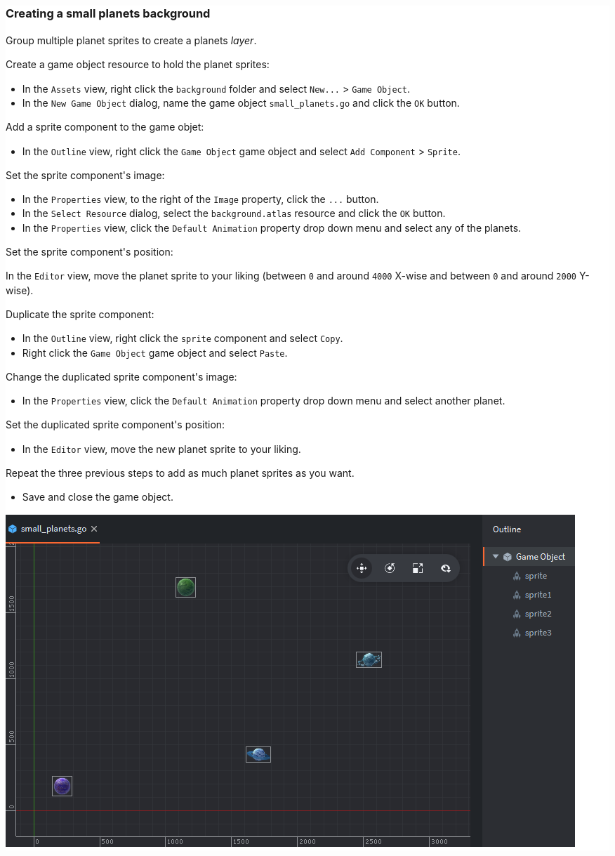 ### Creating a small planets background

Group multiple planet sprites to create a planets *layer*.

Create a game object resource to hold the planet sprites:

- In the `Assets` view, right click the `background` folder and select `New...` > `Game Object`.
- In the `New Game Object` dialog, name the game object `small_planets.go` and click the `OK` button.

Add a sprite component to the game objet:

- In the `Outline` view, right click the `Game Object` game object and select `Add Component` > `Sprite`.

Set the sprite component's image:

- In the `Properties` view, to the right of the `Image` property, click the `...` button.
- In the `Select Resource` dialog, select the `background.atlas` resource and click the `OK` button.
- In the `Properties` view, click the `Default Animation` property drop down menu and select any of the planets.

Set the sprite component's position:

In the `Editor` view, move the planet sprite to your liking (between `0` and around `4000` X-wise and between `0` and around `2000` Y-wise).

Duplicate the sprite component:

- In the `Outline` view, right click the `sprite` component and select `Copy`.
- Right click the `Game Object` game object and select `Paste`.

Change the duplicated sprite component's image:

- In the `Properties` view, click the `Default Animation` property drop down menu and select another planet.

Set the duplicated sprite component's position:

- In the `Editor` view, move the new planet sprite to your liking.

Repeat the three previous steps to add as much planet sprites as you want.

- Save and close the game object.

![small planets game object](doc/defold_small_planets.png)